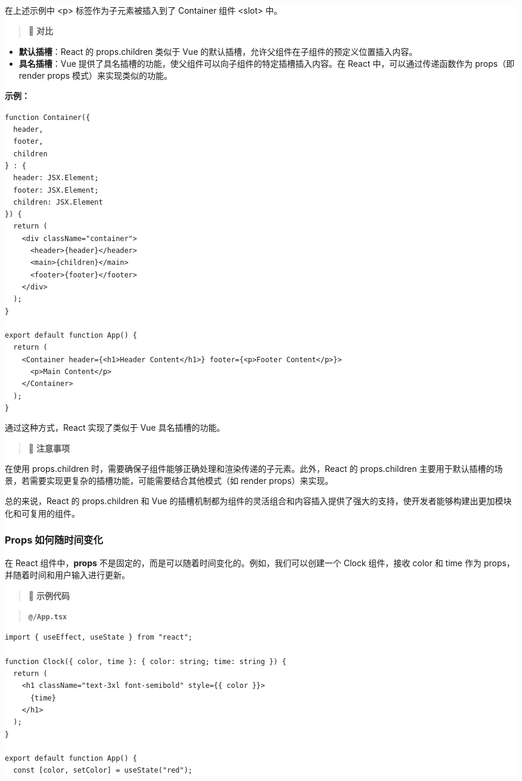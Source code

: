 在上述示例中 \<p> 标签作为子元素被插入到了 Container 组件  \<slot> 中。

> 📖 **对比**

- **默认插槽**：React 的 props.children 类似于 Vue 的默认插槽，允许父组件在子组件的预定义位置插入内容。
- **具名插槽**：Vue 提供了具名插槽的功能，使父组件可以向子组件的特定插槽插入内容。在 React 中，可以通过传递函数作为 props（即 render props 模式）来实现类似的功能。

**示例：**

```tsx
function Container({ 
  header, 
  footer, 
  children 
} : { 
  header: JSX.Element; 
  footer: JSX.Element; 
  children: JSX.Element 
}) {
  return (
    <div className="container">
      <header>{header}</header>
      <main>{children}</main>
      <footer>{footer}</footer>
    </div>
  );
}

export default function App() {
  return (
    <Container header={<h1>Header Content</h1>} footer={<p>Footer Content</p>}>
      <p>Main Content</p>
    </Container>
  );
}
```

通过这种方式，React 实现了类似于 Vue 具名插槽的功能。

> 📖 **注意事项**

在使用 props.children 时，需要确保子组件能够正确处理和渲染传递的子元素。此外，React 的 props.children 主要用于默认插槽的场景，若需要实现更复杂的插槽功能，可能需要结合其他模式（如 render props）来实现。

总的来说，React 的 props.children 和 Vue 的插槽机制都为组件的灵活组合和内容插入提供了强大的支持，使开发者能够构建出更加模块化和可复用的组件。

### Props 如何随时间变化

在 React 组件中，**props** 不是固定的，而是可以随着时间变化的。例如，我们可以创建一个 Clock 组件，接收 color 和 time 作为 props，并随着时间和用户输入进行更新。

> 📖 **示例代码**

> **`@/App.tsx`**

```tsx
import { useEffect, useState } from "react";

function Clock({ color, time }: { color: string; time: string }) {
  return (
    <h1 className="text-3xl font-semibold" style={{ color }}>
      {time}
    </h1>
  );
}

export default function App() {
  const [color, setColor] = useState("red");
```